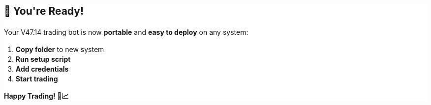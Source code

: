
## 🎉 You're Ready!

Your V47.14 trading bot is now **portable** and **easy to deploy** on any system:

1. **Copy folder** to new system
2. **Run setup script** 
3. **Add credentials**
4. **Start trading**

**Happy Trading! 🚀📈**